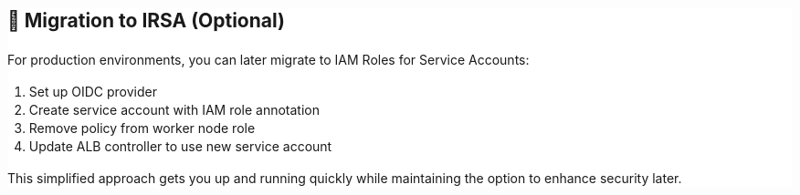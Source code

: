 ## 🔄 Migration to IRSA (Optional)

For production environments, you can later migrate to IAM Roles for Service Accounts:
1. Set up OIDC provider
2. Create service account with IAM role annotation
3. Remove policy from worker node role
4. Update ALB controller to use new service account

This simplified approach gets you up and running quickly while maintaining the option to enhance security later.
